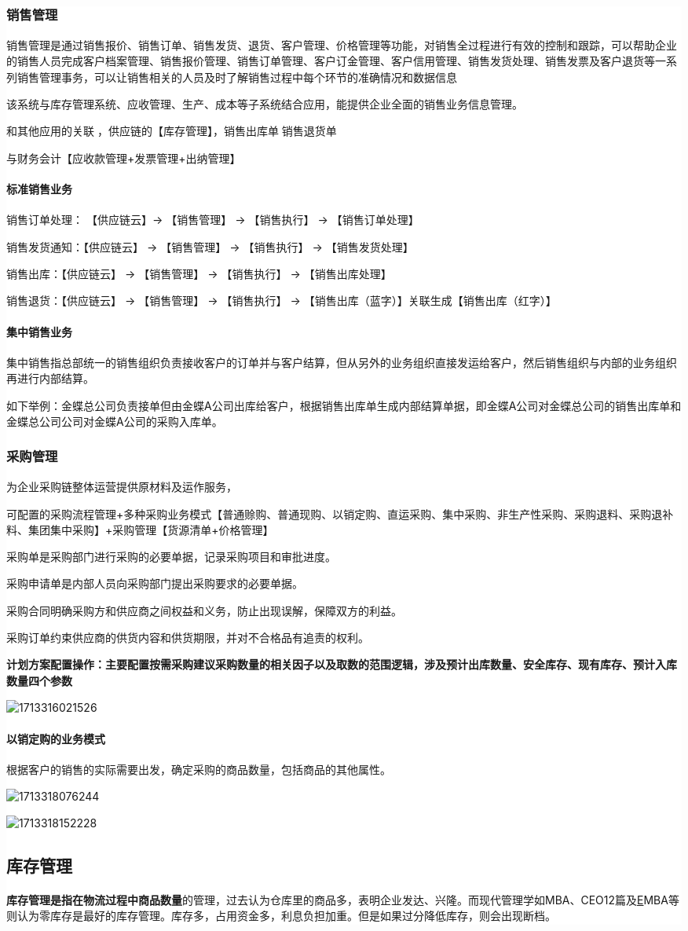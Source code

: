 ### 销售管理

销售管理是通过销售报价、销售订单、销售发货、退货、客户管理、价格管理等功能，对销售全过程进行有效的控制和跟踪，可以帮助企业的销售人员完成客户档案管理、销售报价管理、销售订单管理、客户订金管理、客户信用管理、销售发货处理、销售发票及客户退货等一系列销售管理事务，可以让销售相关的人员及时了解销售过程中每个环节的准确情况和数据信息

该系统与库存管理系统、应收管理、生产、成本等子系统结合应用，能提供企业全面的销售业务信息管理。

和其他应用的关联 ，供应链的【库存管理】，销售出库单 销售退货单

与财务会计【应收款管理+发票管理+出纳管理】

#### 标准销售业务

销售订单处理： 【供应链云】→ 【销售管理】 → 【销售执行】 → 【销售订单处理】

销售发货通知：【供应链云】 → 【销售管理】 → 【销售执行】 → 【销售发货处理】

销售出库：【供应链云】 → 【销售管理】 → 【销售执行】 → 【销售出库处理】

销售退货：【供应链云】 → 【销售管理】 → 【销售执行】 → 【销售出库（蓝字）】关联生成【销售出库（红字）】

#### 集中销售业务

集中销售指总部统一的销售组织负责接收客户的订单并与客户结算，但从另外的业务组织直接发运给客户，然后销售组织与内部的业务组织再进行内部结算。

如下举例：金蝶总公司负责接单但由金蝶A公司出库给客户，根据销售出库单生成内部结算单据，即金蝶A公司对金蝶总公司的销售出库单和金蝶总公司公司对金蝶A公司的采购入库单。

### 采购管理

为企业采购链整体运营提供原材料及运作服务，

可配置的采购流程管理+多种采购业务模式【普通赊购、普通现购、以销定购、直运采购、集中采购、非生产性采购、采购退料、采购退补料、集团集中采购】+采购管理【货源清单+价格管理】

采购单是采购部门进行采购的必要单据，记录采购项目和审批进度。

采购申请单是内部人员向采购部门提出采购要求的必要单据。

采购合同明确采购方和供应商之间权益和义务，防止出现误解，保障双方的利益。

采购订单约束供应商的供货内容和供货期限，并对不合格品有追责的权利。

**计划方案配置操作：主要配置按需采购建议采购数量的相关因子以及取数的范围逻辑，涉及预计出库数量、安全库存、现有库存、预计入库数量四个参数**

![1713316021526](image/金蝶云/1713316021526.png)

#### 以销定购的业务模式

根据客户的销售的实际需要出发，确定采购的商品数量，包括商品的其他属性。

![1713318076244](image/金蝶云/1713318076244.png)

![1713318152228](image/金蝶云/1713318152228.png)

## 库存管理

**库存管理是指在物流过程中商品数量**的管理，过去认为仓库里的商品多，表明企业发达、兴隆。而现代管理学如MBA、CEO12篇及[E](https://baike.baidu.com/item/EMBA/560108?fromModule=lemma_inlink)MBA等则认为零库存是最好的库存管理。库存多，占用资金多，利息负担加重。但是如果过分降低库存，则会出现断档。
